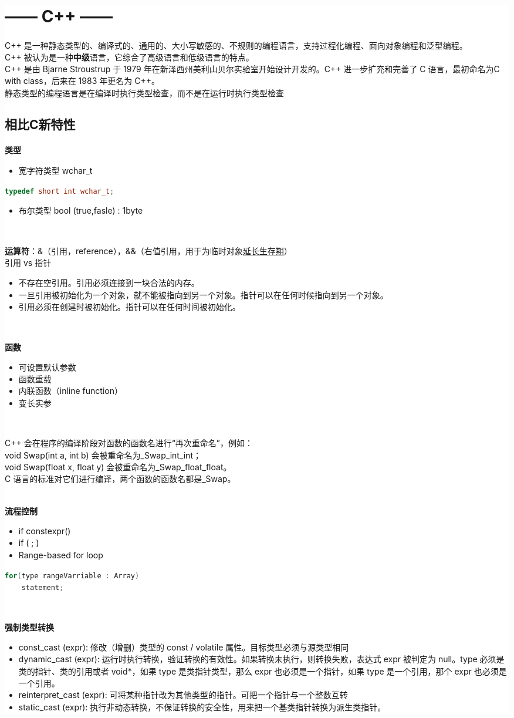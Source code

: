 
# —— C++ ——
C++ 是一种静态类型的、编译式的、通用的、大小写敏感的、不规则的编程语言，支持过程化编程、面向对象编程和泛型编程。  <br />  C++ 被认为是一种**中级**语言，它综合了高级语言和低级语言的特点。  <br />  C++ 是由 Bjarne Stroustrup 于 1979 年在新泽西州美利山贝尔实验室开始设计开发的。C++ 进一步扩充和完善了 C 语言，最初命名为C with class，后来在 1983 年更名为 C++。  <br />  静态类型的编程语言是在编译时执行类型检查，而不是在运行时执行类型检查

## 相比C新特性
**类型**

- 宽字符类型 wchar_t
```cpp
typedef short int wchar_t;
```

- 布尔类型 bool (true,fasle) : 1byte

**​**

**运算符**：&（引用，reference），&&（右值引用，用于为临时对象[延长生存期](https://zh.cppreference.com/w/cpp/language/reference_initialization#.E4.B8.B4.E6.97.B6.E9.87.8F.E7.94.9F.E5.AD.98.E6.9C.9F)）  <br />  引用 vs 指针

- 不存在空引用。引用必须连接到一块合法的内存。
- 一旦引用被初始化为一个对象，就不能被指向到另一个对象。指针可以在任何时候指向到另一个对象。
- 引用必须在创建时被初始化。指针可以在任何时间被初始化。

**​**

**函数**

- 可设置默认参数
- 函数重载
- 内联函数（inline function）
- 变长实参

​

C++ 会在程序的编译阶段对函数的函数名进行“再次重命名”，例如：  <br />  void Swap(int a, int b) 会被重命名为_Swap_int_int；  <br />  void Swap(float x, float y) 会被重命名为_Swap_float_float。  <br />  C 语言的标准对它们进行编译，两个函数的函数名都是_Swap。  <br />  **​**

**流程控制**

- if constexpr()
- if ( ; )
- Range-based for loop
```cpp
for(type rangeVarriable : Array)
    statement;
```
**​**

**强制类型转换**

- const_cast (expr): 修改（增删）类型的 const / volatile 属性。目标类型必须与源类型相同
- dynamic_cast (expr): 运行时执行转换，验证转换的有效性。如果转换未执行，则转换失败，表达式 expr 被判定为 null。type 必须是类的指针、类的引用或者 void*，如果 type 是类指针类型，那么 expr 也必须是一个指针，如果 type 是一个引用，那个 expr 也必须是一个引用。
- reinterpret_cast (expr): 可将某种指针改为其他类型的指针。可把一个指针与一个整数互转
- static_cast (expr): 执行非动态转换，不保证转换的安全性，用来把一个基类指针转换为派生类指针。
